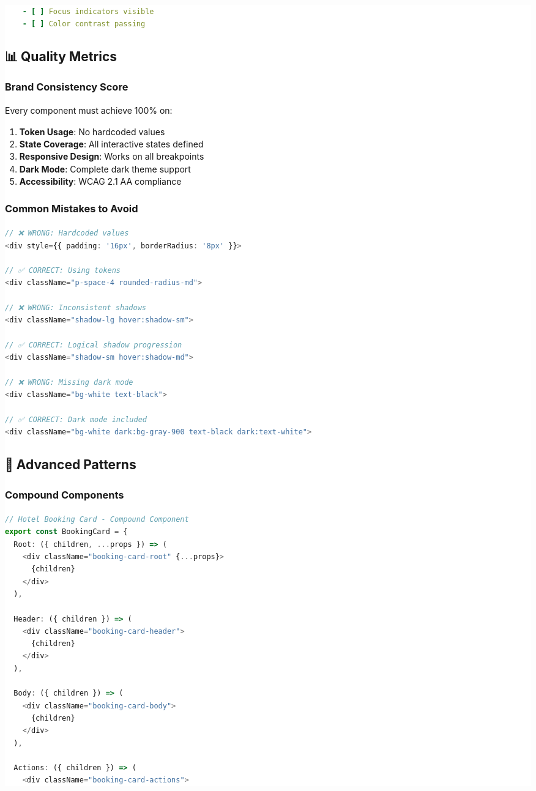 ```yaml
    - [ ] Focus indicators visible
    - [ ] Color contrast passing
```

## 📊 Quality Metrics

### Brand Consistency Score
Every component must achieve 100% on:
1. **Token Usage**: No hardcoded values
2. **State Coverage**: All interactive states defined
3. **Responsive Design**: Works on all breakpoints
4. **Dark Mode**: Complete dark theme support
5. **Accessibility**: WCAG 2.1 AA compliance

### Common Mistakes to Avoid
```typescript
// ❌ WRONG: Hardcoded values
<div style={{ padding: '16px', borderRadius: '8px' }}>

// ✅ CORRECT: Using tokens
<div className="p-space-4 rounded-radius-md">

// ❌ WRONG: Inconsistent shadows
<div className="shadow-lg hover:shadow-sm">

// ✅ CORRECT: Logical shadow progression
<div className="shadow-sm hover:shadow-md">

// ❌ WRONG: Missing dark mode
<div className="bg-white text-black">

// ✅ CORRECT: Dark mode included
<div className="bg-white dark:bg-gray-900 text-black dark:text-white">
```

## 🚀 Advanced Patterns

### Compound Components
```typescript
// Hotel Booking Card - Compound Component
export const BookingCard = {
  Root: ({ children, ...props }) => (
    <div className="booking-card-root" {...props}>
      {children}
    </div>
  ),
  
  Header: ({ children }) => (
    <div className="booking-card-header">
      {children}
    </div>
  ),
  
  Body: ({ children }) => (
    <div className="booking-card-body">
      {children}
    </div>
  ),
  
  Actions: ({ children }) => (
    <div className="booking-card-actions">
```